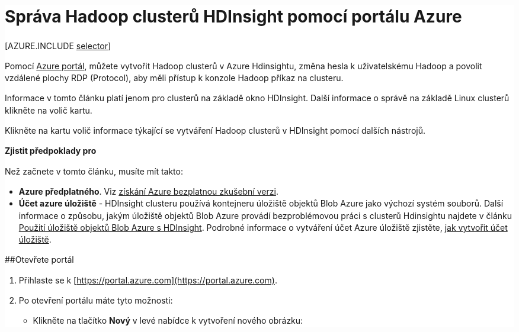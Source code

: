 <properties
    pageTitle="Správa Hadoop clusterů pomocí portálu Azure HDInsight | Microsoft Azure"
    description="Naučte se spravovat službu HDInsight. Vytvoření HDInsight clusteru, spusťte konzolu interaktivní JavaScript a spusťte konzolu příkaz Hadoop."
    services="hdinsight"
    documentationCenter=""
    tags="azure-portal"
    authors="mumian"
    manager="jhubbard"
    editor="cgronlun"/>

<tags
    ms.service="hdinsight"
    ms.workload="big-data"
    ms.tgt_pltfrm="na"
    ms.devlang="na"
    ms.topic="article"
    ms.date="09/14/2016"
    ms.author="jgao"/>

# <a name="manage-hadoop-clusters-in-hdinsight-by-using-the-azure-portal"></a>Správa Hadoop clusterů HDInsight pomocí portálu Azure

[AZURE.INCLUDE [selector](../../includes/hdinsight-portal-management-selector.md)]

Pomocí [Azure portál][azure-portal], můžete vytvořit Hadoop clusterů v Azure Hdinsightu, změna hesla k uživatelskému Hadoop a povolit vzdálené plochy RDP (Protocol), aby měli přístup k konzole Hadoop příkaz na clusteru.

Informace v tomto článku platí jenom pro clusterů na základě okno HDInsight. Další informace o správě na základě Linux clusterů klikněte na volič kartu.

Klikněte na kartu volič informace týkající se vytváření Hadoop clusterů v HDInsight pomocí dalších nástrojů. 

**Zjistit předpoklady pro**

Než začnete v tomto článku, musíte mít takto:

- **Azure předplatného**. Viz [získání Azure bezplatnou zkušební verzi](https://azure.microsoft.com/documentation/videos/get-azure-free-trial-for-testing-hadoop-in-hdinsight/).
- **Účet azure úložiště** - HDInsight clusteru používá kontejneru úložiště objektů Blob Azure jako výchozí systém souborů. Další informace o způsobu, jakým úložiště objektů Blob Azure provádí bezproblémovou práci s clusterů Hdinsightu najdete v článku [Použití úložiště objektů Blob Azure s HDInsight](hdinsight-hadoop-use-blob-storage.md). Podrobné informace o vytváření účet Azure úložiště zjistěte, [jak vytvořit účet úložiště](../storage/storage-create-storage-account.md).

##<a name="open-the-portal"></a>Otevřete portál

1. Přihlaste se k [https://portal.azure.com](https://portal.azure.com).
2. Po otevření portálu máte tyto možnosti:

    - Klikněte na tlačítko **Nový** v levé nabídce k vytvoření nového obrázku:
    

[azure-portal]: https://portal.azure.com
[image-hadoopcommandline]: ./media/hdinsight-administer-use-management-portal/hdinsight-hadoop-command-line.png "Přepínač příkazového řádku Hadoop"